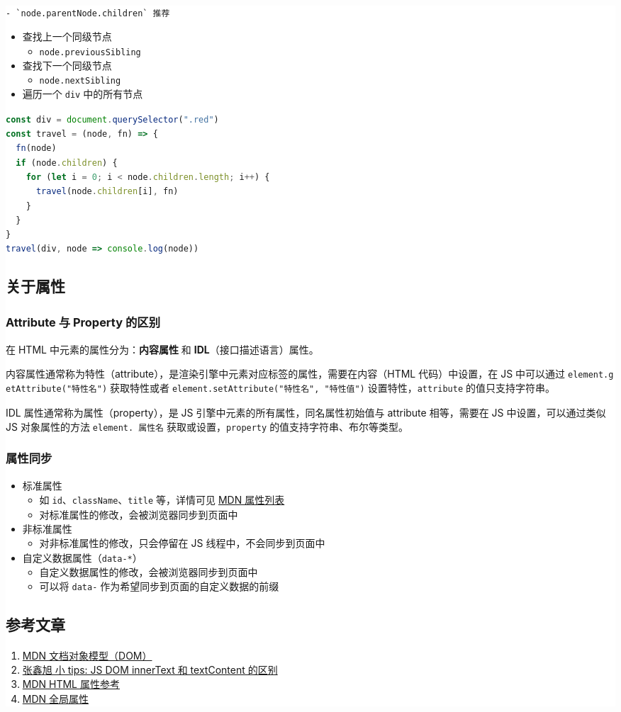     - `node.parentNode.children` 推荐
  - 查找上一个同级节点
    - `node.previousSibling`
  - 查找下一个同级节点
    - `node.nextSibling`
- 遍历一个 `div` 中的所有节点

```js
const div = document.querySelector(".red")
const travel = (node, fn) => {
  fn(node)
  if (node.children) {
    for (let i = 0; i < node.children.length; i++) {
      travel(node.children[i], fn)
    }
  }
}
travel(div, node => console.log(node))
```

## 关于属性

### Attribute 与 Property 的区别

在 HTML 中元素的属性分为：**内容属性** 和 **IDL**（接口描述语言）属性。

内容属性通常称为特性（attribute），是渲染引擎中元素对应标签的属性，需要在内容（HTML 代码）中设置，在 JS 中可以通过 `element.getAttribute("特性名")` 获取特性或者 `element.setAttribute("特性名", "特性值")` 设置特性，`attribute` 的值只支持字符串。

IDL 属性通常称为属性（property），是 JS 引擎中元素的所有属性，同名属性初始值与 attribute 相等，需要在 JS 中设置，可以通过类似 JS 对象属性的方法 `element. 属性名` 获取或设置，`property` 的值支持字符串、布尔等类型。

### 属性同步

- 标准属性
  - 如 `id`、`className`、`title` 等，详情可见 [ MDN 属性列表](https://developer.mozilla.org/zh-CN/docs/Web/HTML/Attributes#属性列表)
  - 对标准属性的修改，会被浏览器同步到页面中
- 非标准属性
  - 对非标准属性的修改，只会停留在 JS 线程中，不会同步到页面中
- 自定义数据属性（`data-*`）
  - 自定义数据属性的修改，会被浏览器同步到页面中
  - 可以将 `data-` 作为希望同步到页面的自定义数据的前缀

## 参考文章

1. [MDN 文档对象模型（DOM）](https://developer.mozilla.org/zh-CN/docs/Web/API/Document_Object_Model)
2. [张鑫旭 小 tips: JS DOM innerText 和 textContent 的区别](https://www.zhangxinxu.com/wordpress/2019/09/js-dom-innertext-textcontent/)
3. [MDN HTML 属性参考](https://developer.mozilla.org/zh-CN/docs/Web/HTML/Attributes#%E5%86%85%E5%AE%B9%E5%B1%9E%E6%80%A7%E5%92%8C_IDL%E5%B1%9E%E6%80%A7)
4. [MDN 全局属性](https://developer.mozilla.org/zh-CN/docs/Web/HTML/Global_attributes/data-*)

